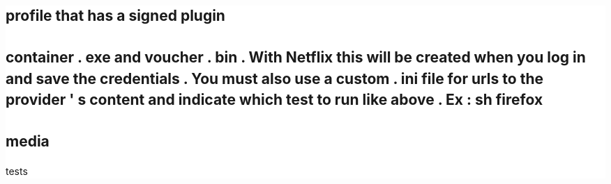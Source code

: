 profile
that
has
a
signed
plugin
-
container
.
exe
and
voucher
.
bin
.
With
Netflix
this
will
be
created
when
you
log
in
and
save
the
credentials
.
You
must
also
use
a
custom
.
ini
file
for
urls
to
the
provider
'
s
content
and
indicate
which
test
to
run
like
above
.
Ex
:
sh
firefox
-
media
-
tests